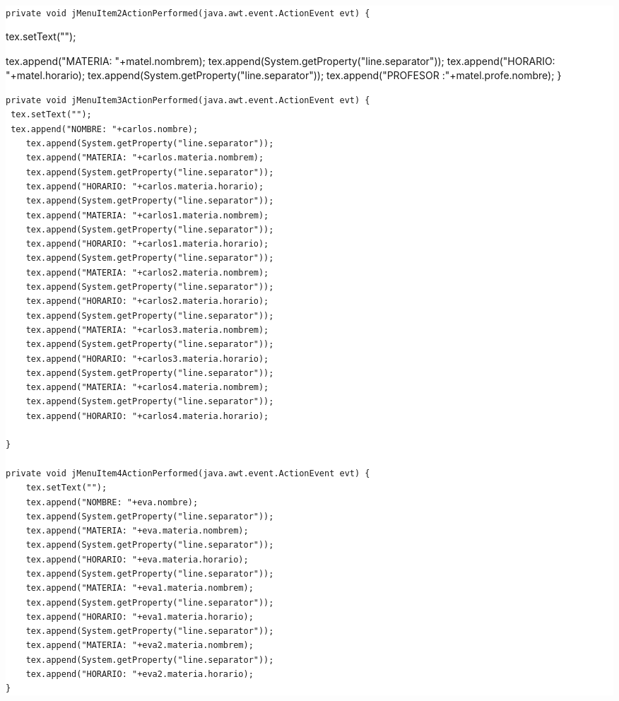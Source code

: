     private void jMenuItem2ActionPerformed(java.awt.event.ActionEvent evt) {                                           
   tex.setText("");
  
   tex.append("MATERIA: "+matel.nombrem);
   tex.append(System.getProperty("line.separator"));
   tex.append("HORARIO: "+matel.horario);
   tex.append(System.getProperty("line.separator"));
   tex.append("PROFESOR :"+matel.profe.nombre);
    }                                          

    private void jMenuItem3ActionPerformed(java.awt.event.ActionEvent evt) {                                           
     tex.setText("");
     tex.append("NOMBRE: "+carlos.nombre);
        tex.append(System.getProperty("line.separator"));
        tex.append("MATERIA: "+carlos.materia.nombrem);
        tex.append(System.getProperty("line.separator"));
        tex.append("HORARIO: "+carlos.materia.horario);
        tex.append(System.getProperty("line.separator"));
        tex.append("MATERIA: "+carlos1.materia.nombrem);
        tex.append(System.getProperty("line.separator"));
        tex.append("HORARIO: "+carlos1.materia.horario);
        tex.append(System.getProperty("line.separator"));
        tex.append("MATERIA: "+carlos2.materia.nombrem);
        tex.append(System.getProperty("line.separator"));
        tex.append("HORARIO: "+carlos2.materia.horario);
        tex.append(System.getProperty("line.separator"));
        tex.append("MATERIA: "+carlos3.materia.nombrem);
        tex.append(System.getProperty("line.separator"));
        tex.append("HORARIO: "+carlos3.materia.horario);
        tex.append(System.getProperty("line.separator"));
        tex.append("MATERIA: "+carlos4.materia.nombrem);
        tex.append(System.getProperty("line.separator"));
        tex.append("HORARIO: "+carlos4.materia.horario);
        
    }                                          

    private void jMenuItem4ActionPerformed(java.awt.event.ActionEvent evt) {                                           
        tex.setText("");
        tex.append("NOMBRE: "+eva.nombre);
        tex.append(System.getProperty("line.separator"));
        tex.append("MATERIA: "+eva.materia.nombrem);
        tex.append(System.getProperty("line.separator"));
        tex.append("HORARIO: "+eva.materia.horario);
        tex.append(System.getProperty("line.separator"));
        tex.append("MATERIA: "+eva1.materia.nombrem);
        tex.append(System.getProperty("line.separator"));
        tex.append("HORARIO: "+eva1.materia.horario);
        tex.append(System.getProperty("line.separator"));
        tex.append("MATERIA: "+eva2.materia.nombrem);
        tex.append(System.getProperty("line.separator"));
        tex.append("HORARIO: "+eva2.materia.horario);
    }                                          
